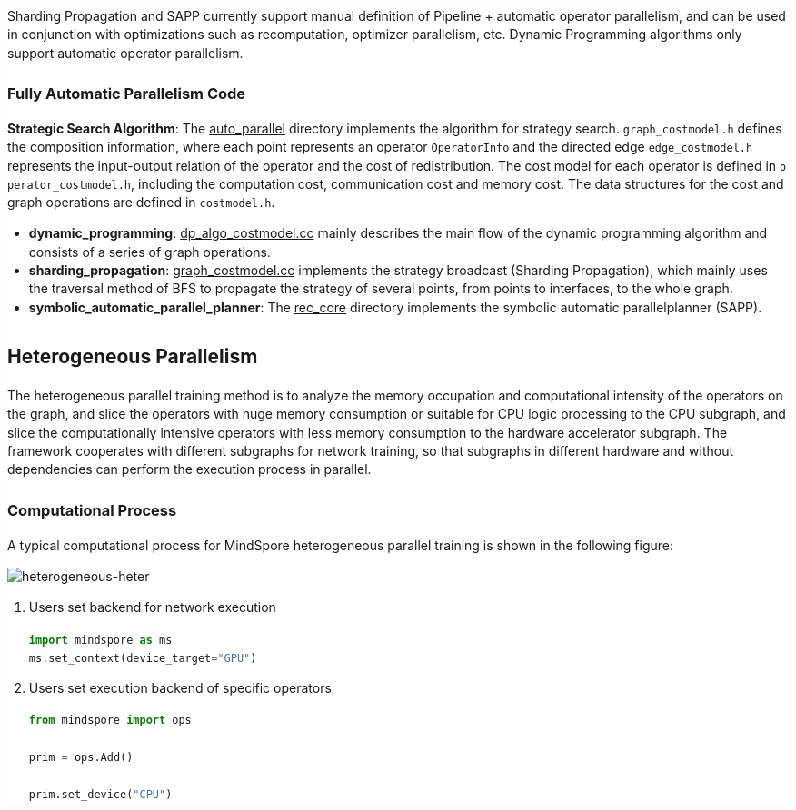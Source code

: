 Sharding Propagation and SAPP currently support manual definition of Pipeline + automatic operator parallelism, and can be used in conjunction with optimizations such as recomputation, optimizer parallelism, etc. Dynamic Programming algorithms only support automatic operator parallelism.

### Fully Automatic Parallelism Code

**Strategic Search Algorithm**: The [auto_parallel](https://gitee.com/mindspore/mindspore/tree/r2.3.q1/mindspore/ccsrc/frontend/parallel/auto_parallel) directory implements the algorithm for strategy search. `graph_costmodel.h` defines the composition information, where each point represents an operator `OperatorInfo` and the directed edge `edge_costmodel.h` represents the input-output relation of the operator and the cost of redistribution. The cost model for each operator is defined in `operator_costmodel.h`, including the computation cost, communication cost and memory cost. The data structures for the cost and graph operations are defined in `costmodel.h`.

- **dynamic_programming**: [dp_algo_costmodel.cc](https://gitee.com/mindspore/mindspore/blob/r2.3.q1/mindspore/ccsrc/frontend/parallel/auto_parallel/dp_algo_costmodel.cc) mainly describes the main flow of the dynamic programming algorithm and consists of a series of graph operations.
- **sharding_propagation**: [graph_costmodel.cc](https://gitee.com/mindspore/mindspore/blob/r2.3.q1/mindspore/ccsrc/frontend/parallel/auto_parallel/graph_costmodel.cc) implements the strategy broadcast (Sharding Propagation), which mainly uses the traversal method of BFS to propagate the strategy of several points, from points to interfaces, to the whole graph.
- **symbolic_automatic_parallel_planner**: The [rec_core](https://gitee.com/mindspore/mindspore/tree/r2.3.q1/mindspore/ccsrc/frontend/parallel/auto_parallel/rec_core) directory implements the symbolic automatic parallelplanner (SAPP).

## Heterogeneous Parallelism

The heterogeneous parallel training method is to analyze the memory occupation and computational intensity of the operators on the graph, and slice the operators with huge memory consumption or suitable for CPU logic processing to the CPU subgraph, and slice the computationally intensive operators with less memory consumption to the hardware accelerator subgraph. The framework cooperates with different subgraphs for network training, so that subgraphs in different hardware and without dependencies can perform the execution process in parallel.

### Computational Process

A typical computational process for MindSpore heterogeneous parallel training is shown in the following figure:

![heterogeneous-heter](https://mindspore-website.obs.cn-north-4.myhuaweicloud.com/website-images/r2.3.q1/docs/mindspore/source_zh_cn/design/images/heter.png)

1. Users set backend for network execution

   ```python
   import mindspore as ms
   ms.set_context(device_target="GPU")
   ```

2. Users set execution backend of specific operators

   ```python
   from mindspore import ops

   prim = ops.Add()

   prim.set_device("CPU")
   ```
